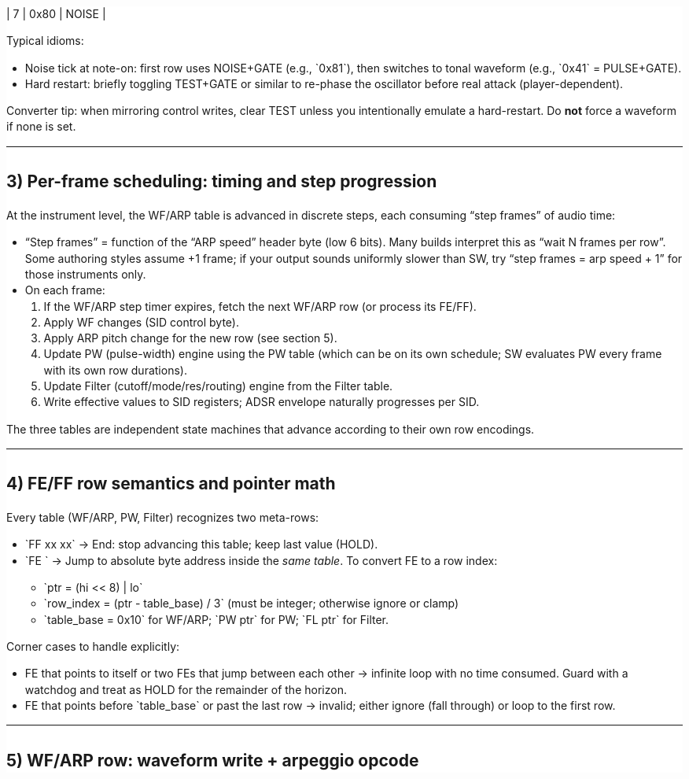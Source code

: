 | 7 | 0x80 | NOISE |

Typical idioms:
- Noise tick at note-on: first row uses NOISE+GATE (e.g., \`0x81\`), then switches to tonal waveform (e.g., \`0x41\` = PULSE+GATE).
- Hard restart: briefly toggling TEST+GATE or similar to re-phase the oscillator before real attack (player-dependent).

Converter tip: when mirroring control writes, clear TEST unless you intentionally emulate a hard-restart. Do **not** force a waveform if none is set.

---

## 3) Per-frame scheduling: timing and step progression

At the instrument level, the WF/ARP table is advanced in discrete steps, each consuming “step frames” of audio time:

- “Step frames” = function of the “ARP speed” header byte (low 6 bits). Many builds interpret this as “wait N frames per row”. Some authoring styles assume \+1 frame; if your output sounds uniformly slower than SW, try “step frames = arp speed \+ 1” for those instruments only.
- On each frame:
  1) If the WF/ARP step timer expires, fetch the next WF/ARP row (or process its FE/FF).
  2) Apply WF changes (SID control byte).
  3) Apply ARP pitch change for the new row (see section 5).
  4) Update PW (pulse-width) engine using the PW table (which can be on its own schedule; SW evaluates PW every frame with its own row durations).
  5) Update Filter (cutoff/mode/res/routing) engine from the Filter table.
  6) Write effective values to SID registers; ADSR envelope naturally progresses per SID.

The three tables are independent state machines that advance according to their own row encodings.

---

## 4) FE/FF row semantics and pointer math

Every table (WF/ARP, PW, Filter) recognizes two meta-rows:

- \`FF xx xx\` → End: stop advancing this table; keep last value (HOLD).
- \`FE <lo> <hi>\` → Jump to absolute byte address inside the *same table*. To convert FE to a row index:
  - \`ptr = (hi << 8) \| lo\`
  - \`row_index = (ptr - table_base) / 3\`  (must be integer; otherwise ignore or clamp)
  - \`table_base = 0x10\` for WF/ARP; \`PW ptr\` for PW; \`FL ptr\` for Filter.

Corner cases to handle explicitly:
- FE that points to itself or two FEs that jump between each other → infinite loop with no time consumed. Guard with a watchdog and treat as HOLD for the remainder of the horizon.
- FE that points before \`table_base\` or past the last row → invalid; either ignore (fall through) or loop to the first row.

---

## 5) WF/ARP row: waveform write \+ arpeggio opcode

